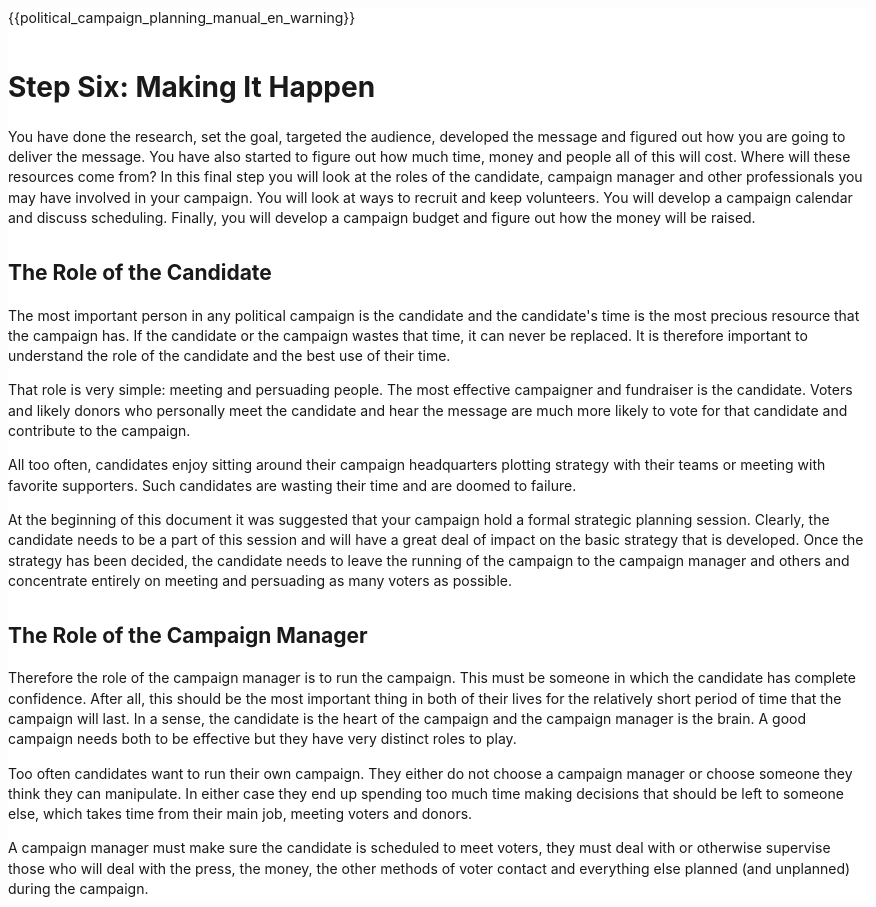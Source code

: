 {{political_campaign_planning_manual_en_warning}}
# Step Six: Making It Happen
You have done the research, set the goal, targeted the audience, developed the message and figured out how you are going to deliver the message.
You have also started to figure out how much time, money and people all of this will cost.
Where will these resources come from?
In this final step you will look at the roles of the candidate, campaign manager and other professionals you may have involved in your campaign.
You will look at ways to recruit and keep volunteers.
You will develop a campaign calendar and discuss scheduling.
Finally, you will develop a campaign budget and figure out how the money will be raised.

## The Role of the Candidate
The most important person in any political campaign is the candidate and the candidate's time is the most precious resource that the campaign has.
If the candidate or the campaign wastes that time, it can never be replaced.
It is therefore important to understand the role of the candidate and the best use of their time.

That role is very simple: meeting and persuading people.
The most effective campaigner and fundraiser is the candidate.
Voters and likely donors who personally meet the candidate and hear the message are much more likely to vote for that candidate and contribute to the campaign.

All too often, candidates enjoy sitting around their campaign headquarters plotting strategy with their teams or meeting with favorite supporters.
Such candidates are wasting their time and are doomed to failure.

At the beginning of this document it was suggested that your campaign hold a formal strategic planning session.
Clearly, the candidate needs to be a part of this session and will have a great deal of impact on the basic strategy that is developed.
Once the strategy has been decided, the candidate needs to leave the running of the campaign to the campaign manager and others and concentrate entirely on meeting and persuading as many voters as possible.

## The Role of the Campaign Manager
Therefore the role of the campaign manager is to run the campaign.
This must be someone in which the candidate has complete confidence.
After all, this should be the most important thing in both of their lives for the relatively short period of time that the campaign will last.
In a sense, the candidate is the heart of the campaign and the campaign manager is the brain.
A good campaign needs both to be effective but they have very distinct roles to play.

Too often candidates want to run their own campaign.
They either do not choose a campaign manager or choose someone they think they can manipulate.
In either case they end up spending too much time making decisions that should be left to someone else, which takes time from their main job, meeting voters and donors.

A campaign manager must make sure the candidate is scheduled to meet voters, they must deal with or otherwise supervise those who will deal with the press, the money, the other methods of voter contact and everything else planned (and unplanned) during the campaign.
